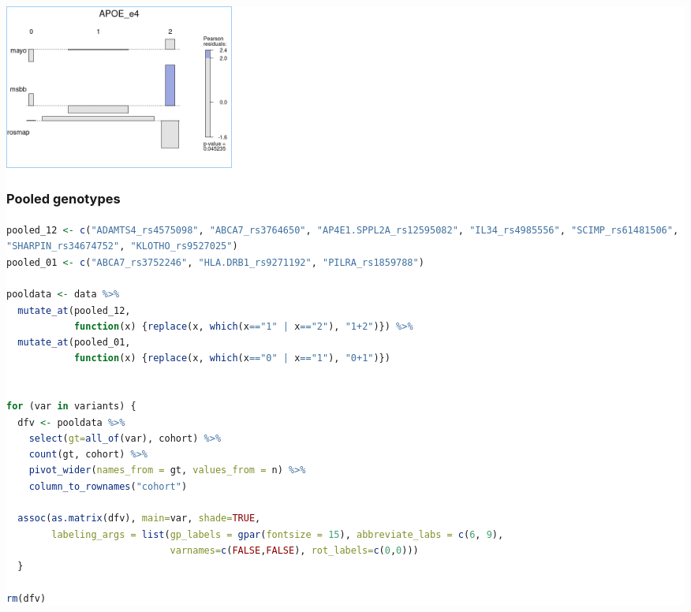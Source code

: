 <img src="ADvariants_MCA_files/figure-html/genotypeCohortChi2dev-21.png" width="33%" style="background-color: #9ecff7; padding:1px; display: inline-block;" />
  
### Pooled genotypes

```r
pooled_12 <- c("ADAMTS4_rs4575098", "ABCA7_rs3764650", "AP4E1.SPPL2A_rs12595082", "IL34_rs4985556", "SCIMP_rs61481506", "SHARPIN_rs34674752", "KLOTHO_rs9527025")
pooled_01 <- c("ABCA7_rs3752246", "HLA.DRB1_rs9271192", "PILRA_rs1859788")

pooldata <- data %>%
  mutate_at(pooled_12, 
            function(x) {replace(x, which(x=="1" | x=="2"), "1+2")}) %>%
  mutate_at(pooled_01, 
            function(x) {replace(x, which(x=="0" | x=="1"), "0+1")})


for (var in variants) {
  dfv <- pooldata %>%
    select(gt=all_of(var), cohort) %>% 
    count(gt, cohort) %>%
    pivot_wider(names_from = gt, values_from = n) %>%
    column_to_rownames("cohort")
  
  assoc(as.matrix(dfv), main=var, shade=TRUE, 
        labeling_args = list(gp_labels = gpar(fontsize = 15), abbreviate_labs = c(6, 9), 
                             varnames=c(FALSE,FALSE), rot_labels=c(0,0)))
  }

rm(dfv)
```
